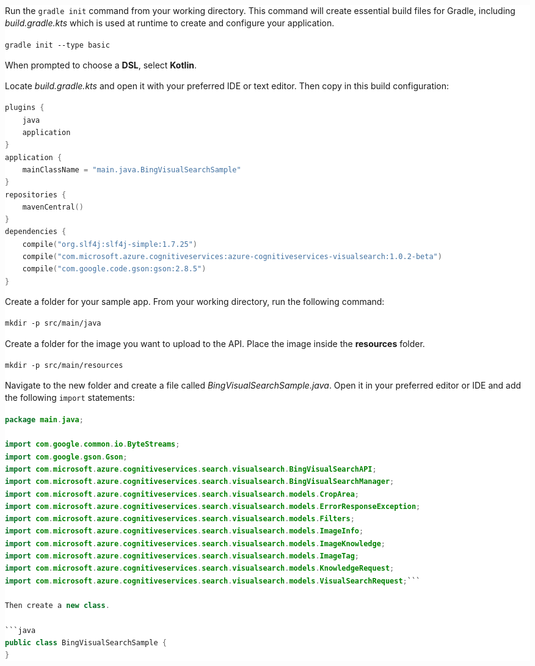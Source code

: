Run the `gradle init` command from your working directory. This command will create essential build files for Gradle, including *build.gradle.kts* which is used at runtime to create and configure your application.

```console
gradle init --type basic
```

When prompted to choose a **DSL**, select **Kotlin**.

Locate *build.gradle.kts* and open it with your preferred IDE or text editor. Then copy in this build configuration:

```kotlin
plugins {
    java
    application
}
application {
    mainClassName = "main.java.BingVisualSearchSample"
}
repositories {
    mavenCentral()
}
dependencies {
    compile("org.slf4j:slf4j-simple:1.7.25")
    compile("com.microsoft.azure.cognitiveservices:azure-cognitiveservices-visualsearch:1.0.2-beta")
    compile("com.google.code.gson:gson:2.8.5")
}
```

Create a folder for your sample app. From your working directory, run the following command:

```console
mkdir -p src/main/java
```

Create a folder for the image you want to upload to the API. Place the image inside the **resources** folder.

```console
mkdir -p src/main/resources
```

Navigate to the new folder and create a file called *BingVisualSearchSample.java*. Open it in your preferred editor or IDE and add the following `import` statements:



```java
package main.java;

import com.google.common.io.ByteStreams;
import com.google.gson.Gson;
import com.microsoft.azure.cognitiveservices.search.visualsearch.BingVisualSearchAPI;
import com.microsoft.azure.cognitiveservices.search.visualsearch.BingVisualSearchManager;
import com.microsoft.azure.cognitiveservices.search.visualsearch.models.CropArea;
import com.microsoft.azure.cognitiveservices.search.visualsearch.models.ErrorResponseException;
import com.microsoft.azure.cognitiveservices.search.visualsearch.models.Filters;
import com.microsoft.azure.cognitiveservices.search.visualsearch.models.ImageInfo;
import com.microsoft.azure.cognitiveservices.search.visualsearch.models.ImageKnowledge;
import com.microsoft.azure.cognitiveservices.search.visualsearch.models.ImageTag;
import com.microsoft.azure.cognitiveservices.search.visualsearch.models.KnowledgeRequest;
import com.microsoft.azure.cognitiveservices.search.visualsearch.models.VisualSearchRequest;```

Then create a new class.

```java
public class BingVisualSearchSample {
}
```
